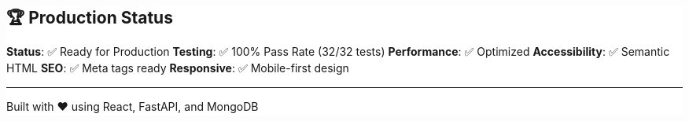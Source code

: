 ## 🏆 Production Status
**Status**: ✅ Ready for Production
**Testing**: ✅ 100% Pass Rate (32/32 tests)
**Performance**: ✅ Optimized
**Accessibility**: ✅ Semantic HTML
**SEO**: ✅ Meta tags ready
**Responsive**: ✅ Mobile-first design

---

Built with ❤️ using React, FastAPI, and MongoDB
